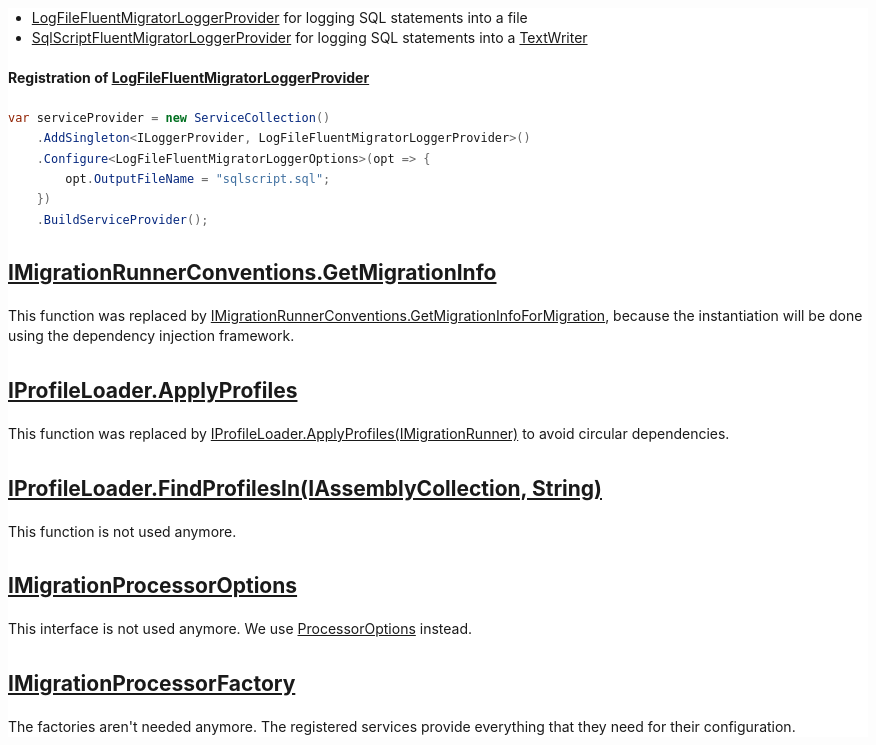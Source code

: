 * [LogFileFluentMigratorLoggerProvider](xref:FluentMigrator.Runner.Logging.LogFileFluentMigratorLoggerProvider) for logging SQL statements into a file
* [SqlScriptFluentMigratorLoggerProvider](xref:FluentMigrator.Runner.Logging.SqlScriptFluentMigratorLoggerProvider) for logging SQL statements into a [TextWriter](xref:System.IO.TextWriter)

#### Registration of [LogFileFluentMigratorLoggerProvider](xref:FluentMigrator.Runner.Logging.LogFileFluentMigratorLoggerProvider)


```cs
var serviceProvider = new ServiceCollection()
    .AddSingleton<ILoggerProvider, LogFileFluentMigratorLoggerProvider>()
    .Configure<LogFileFluentMigratorLoggerOptions>(opt => {
        opt.OutputFileName = "sqlscript.sql";
    })
    .BuildServiceProvider();
```

## [IMigrationRunnerConventions.GetMigrationInfo](xref:FluentMigrator.Runner.IMigrationRunnerConventions.GetMigrationInfo)

This function was replaced by [IMigrationRunnerConventions.GetMigrationInfoForMigration](xref:FluentMigrator.Runner.IMigrationRunnerConventions.GetMigrationInfoForMigration), because the instantiation will be done using the dependency injection framework.

## [IProfileLoader.ApplyProfiles](xref:FluentMigrator.Runner.IProfileLoader.ApplyProfiles)

This function was replaced by [IProfileLoader.ApplyProfiles(IMigrationRunner)](xref:FluentMigrator.Runner.IProfileLoader.ApplyProfiles(FluentMigrator.Runner.IMigrationRunner)) to avoid circular dependencies.

## [IProfileLoader.FindProfilesIn(IAssemblyCollection, String)](xref:FluentMigrator.Runner.IProfileLoader.FindProfilesIn(FluentMigrator.Infrastructure.IAssemblyCollection,System.String))

This function is not used anymore.

## [IMigrationProcessorOptions](xref:FluentMigrator.IMigrationProcessorOptions)

This interface is not used anymore. We use [ProcessorOptions](xref:FluentMigrator.Runner.Processors.ProcessorOptions) instead.

## [IMigrationProcessorFactory](xref:FluentMigrator.Runner.Processors.IMigrationProcessorFactory)

The factories aren't needed anymore. The registered services provide everything that they need for their configuration.
